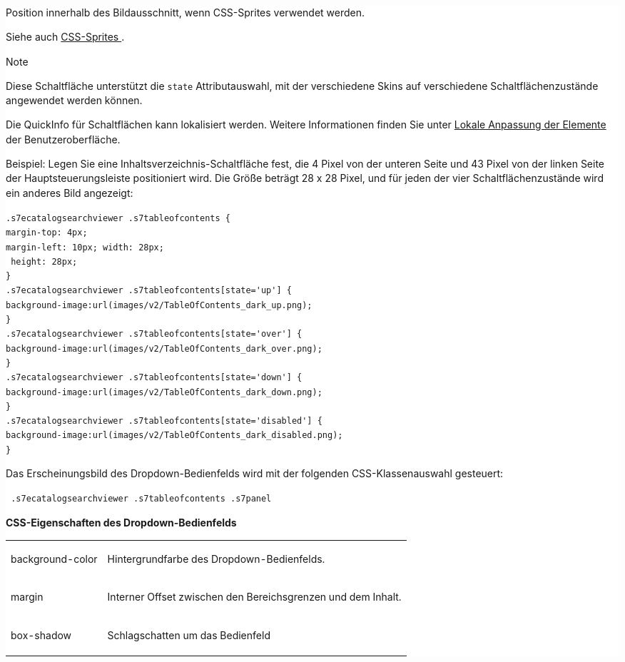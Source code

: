    <td colname="col2"> <p> Position innerhalb des Bildausschnitt, wenn CSS-Sprites verwendet werden. </p> <p>Siehe auch <a href="../../../c-html5-s7-aem-asset-viewers/c-html5-ecatsearch-viewer-about/c-html5-ecatsearch-viewer-customizingviewer/c-html5-ecatsearch-viewer-customizingviewer.md#section-9d570f95eb2443aca74c1b02f6e89aff" format="dita" scope="local"> CSS-Sprites </a>. </p> </td> 
  </tr> 
 </tbody> 
</table>

>[!NOTE]
>
>Diese Schaltfläche unterstützt die `state` Attributauswahl, mit der verschiedene Skins auf verschiedene Schaltflächenzustände angewendet werden können.

Die QuickInfo für Schaltflächen kann lokalisiert werden. Weitere Informationen finden Sie unter [Lokale Anpassung der Elemente](../../../c-html5-s7-aem-asset-viewers/c-html5-ecatsearch-viewer-about/c-html5-ecatsearch-viewer-localization.md#concept-cbfc39344c494eb7b9f6a272cff0cc74) der Benutzeroberfläche.

Beispiel: Legen Sie eine Inhaltsverzeichnis-Schaltfläche fest, die 4 Pixel von der unteren Seite und 43 Pixel von der linken Seite der Hauptsteuerungsleiste positioniert wird. Die Größe beträgt 28 x 28 Pixel, und für jeden der vier Schaltflächenzustände wird ein anderes Bild angezeigt:

```
.s7ecatalogsearchviewer .s7tableofcontents { 
margin-top: 4px; 
margin-left: 10px; width: 28px; 
 height: 28px; 
} 
.s7ecatalogsearchviewer .s7tableofcontents[state='up'] { 
background-image:url(images/v2/TableOfContents_dark_up.png); 
} 
.s7ecatalogsearchviewer .s7tableofcontents[state='over'] { 
background-image:url(images/v2/TableOfContents_dark_over.png); 
} 
.s7ecatalogsearchviewer .s7tableofcontents[state='down'] { 
background-image:url(images/v2/TableOfContents_dark_down.png); 
} 
.s7ecatalogsearchviewer .s7tableofcontents[state='disabled'] { 
background-image:url(images/v2/TableOfContents_dark_disabled.png); 
}
```

Das Erscheinungsbild des Dropdown-Bedienfelds wird mit der folgenden CSS-Klassenauswahl gesteuert:

```
 .s7ecatalogsearchviewer .s7tableofcontents .s7panel
```

**CSS-Eigenschaften des Dropdown-Bedienfelds**

<table id="table_A18B6978EC304C378F5FE92DD44D138D"> 
 <tbody> 
  <tr> 
   <td colname="col1"> <p> <span class="codeph"> background-color </span> </p> </td> 
   <td colname="col2"> <p> Hintergrundfarbe des Dropdown-Bedienfelds. </p> </td> 
  </tr> 
  <tr> 
   <td colname="col1"> <p> <span class="codeph"> margin </span> </p> </td> 
   <td colname="col2"> <p> Interner Offset zwischen den Bereichsgrenzen und dem Inhalt. </p> </td> 
  </tr> 
  <tr> 
   <td colname="col1"> <p> <span class="codeph"> box-shadow </span> </p> </td> 
   <td colname="col2"> <p> Schlagschatten um das Bedienfeld </p> </td> 
  </tr> 
 </tbody> 
</table>
